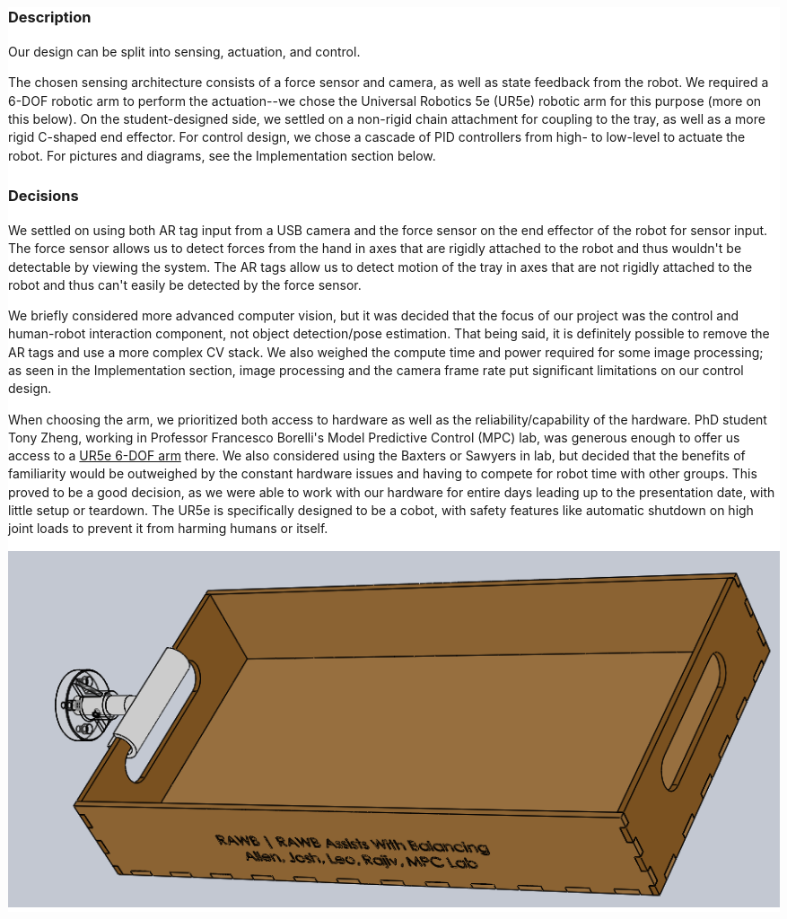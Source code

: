 ### Description

Our design can be split into sensing, actuation, and control.

The chosen sensing architecture consists of a force sensor and camera, as well as state feedback from the robot. 
We required a 6-DOF robotic arm to perform the actuation--we chose the Universal Robotics 5e (UR5e) robotic arm for this purpose (more on this below). On the student-designed side, we settled on a non-rigid chain attachment for coupling to the tray, as well as a more rigid C-shaped end effector. 
For control design, we chose a cascade of PID controllers from high- to low-level to actuate the robot. For pictures and diagrams, see the Implementation section below.

### Decisions

We settled on using both AR tag input from a USB camera and the force sensor on the end effector of the robot for sensor input. The force sensor allows us to detect forces from the hand in axes that are rigidly attached to the robot and thus wouldn't be detectable by viewing the system. The AR tags allow us to detect motion of the tray in axes that are not rigidly attached to the robot and thus can't easily be detected by the force sensor. 

We briefly considered more advanced computer vision, but it was decided that the focus of our project was the control and human-robot interaction component, not object detection/pose estimation. That being said, it is definitely possible to remove the AR tags and use a more complex CV stack. We also weighed the compute time and power required for some image processing; as seen in the Implementation section, image processing and the camera frame rate put significant limitations on our control design.

When choosing the arm, we prioritized both access to hardware as well as the reliability/capability of the hardware. PhD student Tony Zheng, working in Professor Francesco Borelli's Model Predictive Control (MPC) lab, was generous enough to offer us access to a <a href="https://www.universal-robots.com/products/ur5-robot/">UR5e 6-DOF arm</a> there. We also considered using the Baxters or Sawyers in lab, but decided that the benefits of familiarity would be outweighed by the constant hardware issues and having to compete for robot time with other groups.
This proved to be a good decision, as we were able to work with our hardware for entire days leading up to the presentation date, with little setup or teardown. The UR5e is specifically designed to be a cobot, with safety features like automatic shutdown on high joint loads to prevent it from harming humans or itself.

<img src="images/full assembly cgrip.PNG" />
